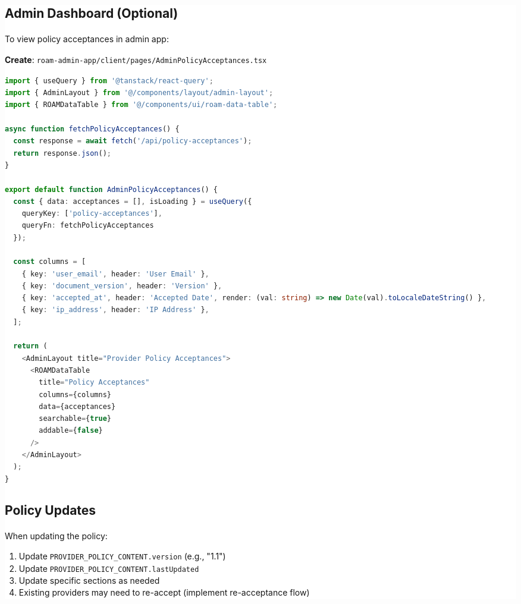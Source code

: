 ## Admin Dashboard (Optional)

To view policy acceptances in admin app:

**Create**: `roam-admin-app/client/pages/AdminPolicyAcceptances.tsx`

```typescript
import { useQuery } from '@tanstack/react-query';
import { AdminLayout } from '@/components/layout/admin-layout';
import { ROAMDataTable } from '@/components/ui/roam-data-table';

async function fetchPolicyAcceptances() {
  const response = await fetch('/api/policy-acceptances');
  return response.json();
}

export default function AdminPolicyAcceptances() {
  const { data: acceptances = [], isLoading } = useQuery({
    queryKey: ['policy-acceptances'],
    queryFn: fetchPolicyAcceptances
  });

  const columns = [
    { key: 'user_email', header: 'User Email' },
    { key: 'document_version', header: 'Version' },
    { key: 'accepted_at', header: 'Accepted Date', render: (val: string) => new Date(val).toLocaleDateString() },
    { key: 'ip_address', header: 'IP Address' },
  ];

  return (
    <AdminLayout title="Provider Policy Acceptances">
      <ROAMDataTable
        title="Policy Acceptances"
        columns={columns}
        data={acceptances}
        searchable={true}
        addable={false}
      />
    </AdminLayout>
  );
}
```

## Policy Updates

When updating the policy:

1. Update `PROVIDER_POLICY_CONTENT.version` (e.g., "1.1")
2. Update `PROVIDER_POLICY_CONTENT.lastUpdated`
3. Update specific sections as needed
4. Existing providers may need to re-accept (implement re-acceptance flow)

